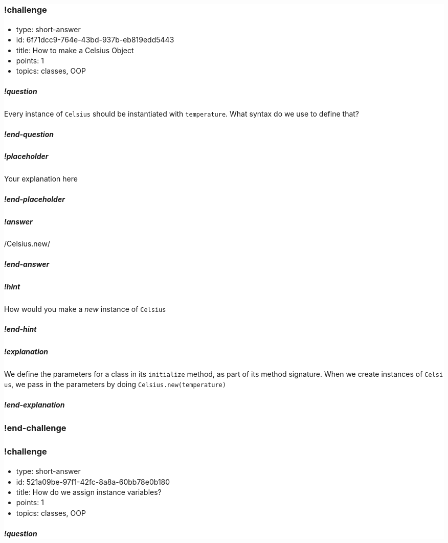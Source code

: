 ### !challenge

* type: short-answer
* id: 6f71dcc9-764e-43bd-937b-eb819edd5443
* title: How to make a Celsius Object
* points: 1
* topics: classes, OOP

##### !question

Every instance of `Celsius` should be instantiated with `temperature`. What syntax do we use to define that?

##### !end-question

##### !placeholder

Your explanation here

##### !end-placeholder

##### !answer

/Celsius.new/

##### !end-answer


##### !hint

How would you make a _new_ instance of `Celsius`

##### !end-hint

##### !explanation

We define the parameters for a class in its `initialize` method, as part of its method signature. When we create instances of `Celsius`, we pass in the parameters by doing `Celsius.new(temperature)`

##### !end-explanation

### !end-challenge






### !challenge

* type: short-answer
* id: 521a09be-97f1-42fc-8a8a-60bb78e0b180
* title: How do we assign instance variables?
* points: 1
* topics: classes, OOP

##### !question
